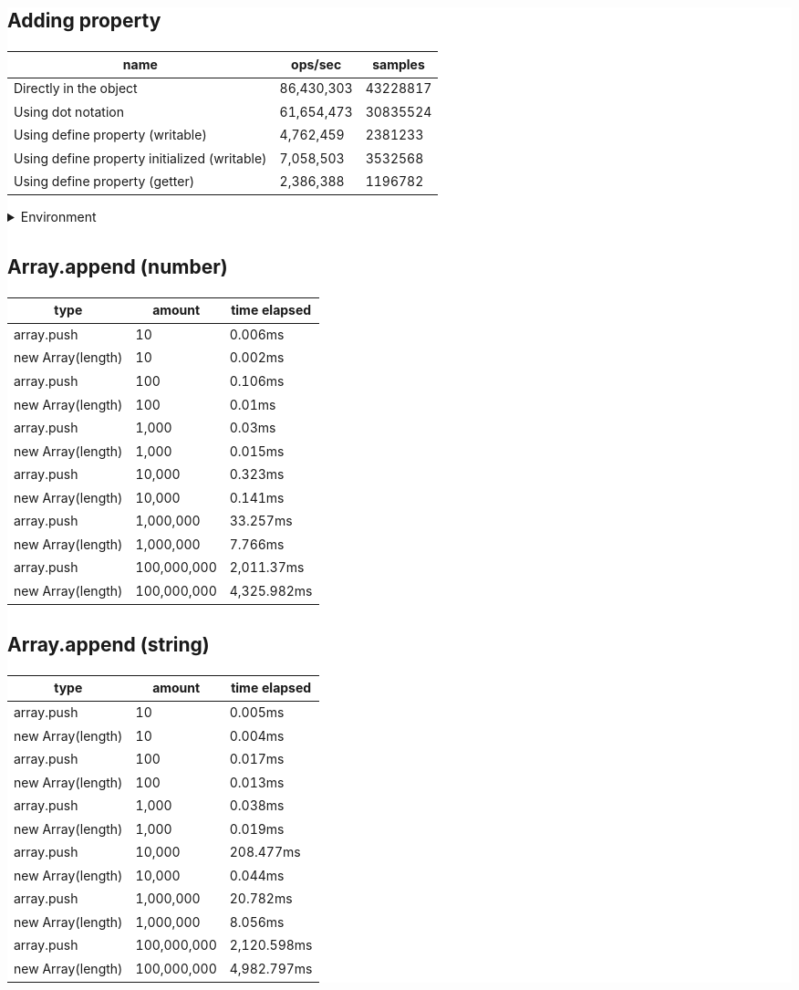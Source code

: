## Adding property

|name|ops/sec|samples|
|-|-|-|
|Directly in the object|86,430,303|43228817|
|Using dot notation|61,654,473|30835524|
|Using define property (writable)|4,762,459|2381233|
|Using define property initialized (writable)|7,058,503|3532568|
|Using define property (getter)|2,386,388|1196782|


<details><summary>Environment</summary></details>



## Array.append (number)

|type|amount|time elapsed|
|-|-|-|
array.push|10|0.006ms
new Array(length)|10|0.002ms
array.push|100|0.106ms
new Array(length)|100|0.01ms
array.push|1,000|0.03ms
new Array(length)|1,000|0.015ms
array.push|10,000|0.323ms
new Array(length)|10,000|0.141ms
array.push|1,000,000|33.257ms
new Array(length)|1,000,000|7.766ms
array.push|100,000,000|2,011.37ms
new Array(length)|100,000,000|4,325.982ms
## Array.append (string)

|type|amount|time elapsed|
|-|-|-|
array.push|10|0.005ms
new Array(length)|10|0.004ms
array.push|100|0.017ms
new Array(length)|100|0.013ms
array.push|1,000|0.038ms
new Array(length)|1,000|0.019ms
array.push|10,000|208.477ms
new Array(length)|10,000|0.044ms
array.push|1,000,000|20.782ms
new Array(length)|1,000,000|8.056ms
array.push|100,000,000|2,120.598ms
new Array(length)|100,000,000|4,982.797ms
